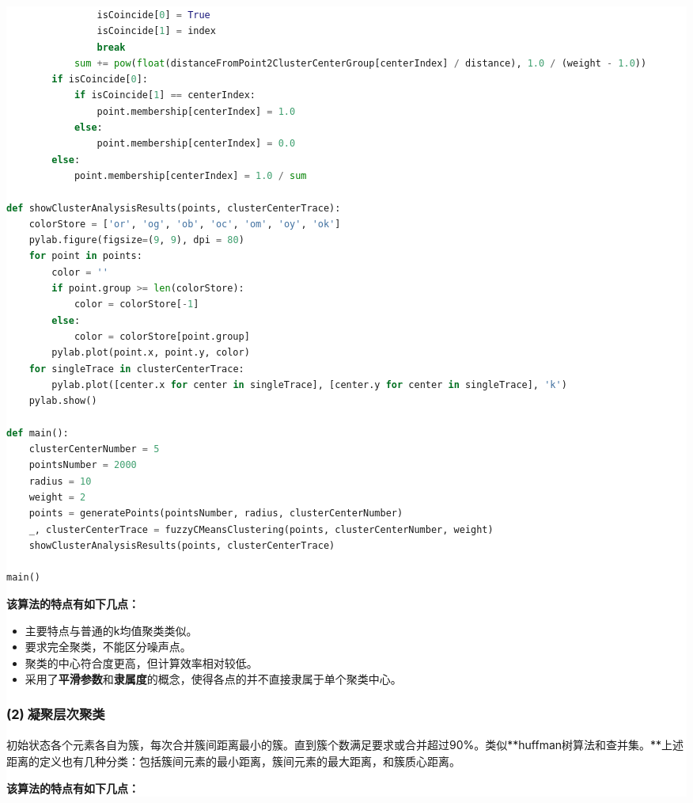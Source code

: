 ```python
                isCoincide[0] = True
                isCoincide[1] = index
                break
            sum += pow(float(distanceFromPoint2ClusterCenterGroup[centerIndex] / distance), 1.0 / (weight - 1.0))
        if isCoincide[0]:
            if isCoincide[1] == centerIndex:
                point.membership[centerIndex] = 1.0
            else:
                point.membership[centerIndex] = 0.0
        else:
            point.membership[centerIndex] = 1.0 / sum

def showClusterAnalysisResults(points, clusterCenterTrace):
    colorStore = ['or', 'og', 'ob', 'oc', 'om', 'oy', 'ok']
    pylab.figure(figsize=(9, 9), dpi = 80)
    for point in points:
        color = ''
        if point.group >= len(colorStore):
            color = colorStore[-1]
        else:
            color = colorStore[point.group]
        pylab.plot(point.x, point.y, color)
    for singleTrace in clusterCenterTrace:
        pylab.plot([center.x for center in singleTrace], [center.y for center in singleTrace], 'k')
    pylab.show()

def main():
    clusterCenterNumber = 5
    pointsNumber = 2000
    radius = 10
    weight = 2
    points = generatePoints(pointsNumber, radius, clusterCenterNumber)
    _, clusterCenterTrace = fuzzyCMeansClustering(points, clusterCenterNumber, weight)
    showClusterAnalysisResults(points, clusterCenterTrace)

main()

```

**该算法的特点有如下几点：**

* 主要特点与普通的k均值聚类类似。
* 要求完全聚类，不能区分噪声点。
* 聚类的中心符合度更高，但计算效率相对较低。
* 采用了**平滑参数**和**隶属度**的概念，使得各点的并不直接隶属于单个聚类中心。

### (2) 凝聚层次聚类
初始状态各个元素各自为簇，每次合并簇间距离最小的簇。直到簇个数满足要求或合并超过90%。类似**huffman树算法和查并集。**上述距离的定义也有几种分类：包括簇间元素的最小距离，簇间元素的最大距离，和簇质心距离。

**该算法的特点有如下几点：**
